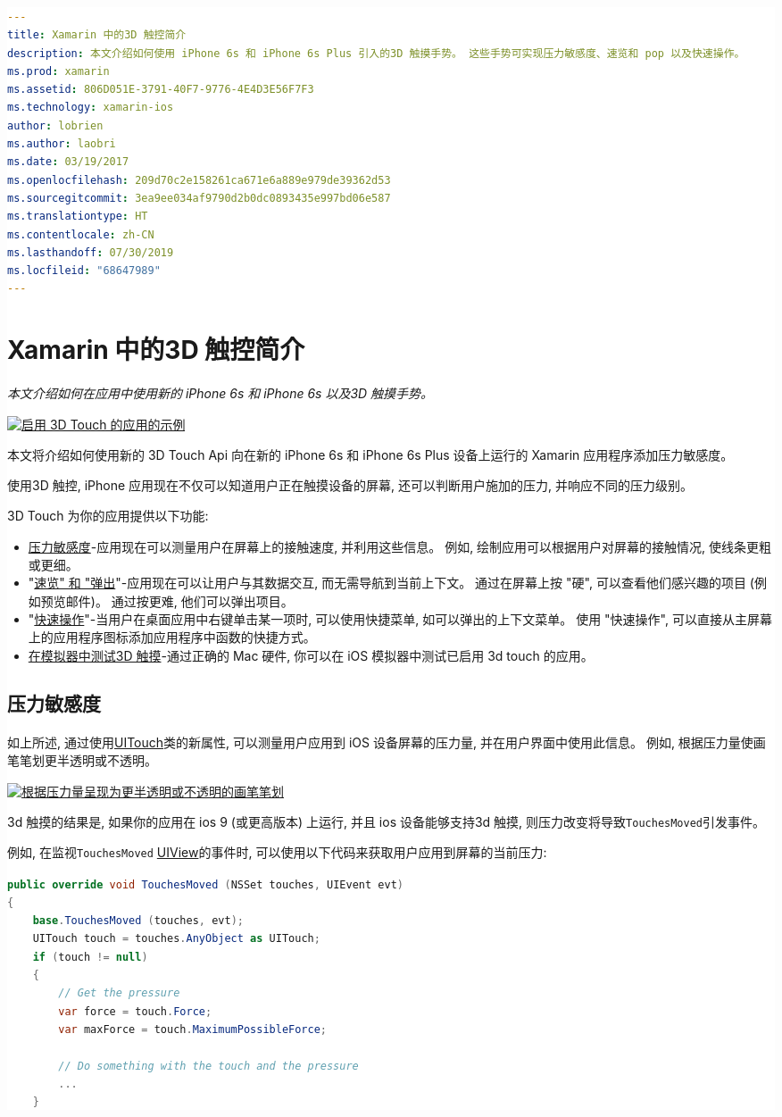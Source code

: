 ```yaml
---
title: Xamarin 中的3D 触控简介
description: 本文介绍如何使用 iPhone 6s 和 iPhone 6s Plus 引入的3D 触摸手势。 这些手势可实现压力敏感度、速览和 pop 以及快速操作。
ms.prod: xamarin
ms.assetid: 806D051E-3791-40F7-9776-4E4D3E56F7F3
ms.technology: xamarin-ios
author: lobrien
ms.author: laobri
ms.date: 03/19/2017
ms.openlocfilehash: 209d70c2e158261ca671e6a889e979de39362d53
ms.sourcegitcommit: 3ea9ee034af9790d2b0dc0893435e997bd06e587
ms.translationtype: HT
ms.contentlocale: zh-CN
ms.lasthandoff: 07/30/2019
ms.locfileid: "68647989"
---
```

# <a name="introduction-to-3d-touch-in-xamarinios"></a>Xamarin 中的3D 触控简介

_本文介绍如何在应用中使用新的 iPhone 6s 和 iPhone 6s 以及3D 触摸手势。_

[![](3d-touch-images/info01.png "启用 3D Touch 的应用的示例")](3d-touch-images/info01.png#lightbox)

本文将介绍如何使用新的 3D Touch Api 向在新的 iPhone 6s 和 iPhone 6s Plus 设备上运行的 Xamarin 应用程序添加压力敏感度。

使用3D 触控, iPhone 应用现在不仅可以知道用户正在触摸设备的屏幕, 还可以判断用户施加的压力, 并响应不同的压力级别。

3D Touch 为你的应用提供以下功能:

- [压力敏感度](#Pressure-Sensitivity)-应用现在可以测量用户在屏幕上的接触速度, 并利用这些信息。
  例如, 绘制应用可以根据用户对屏幕的接触情况, 使线条更粗或更细。
- "[速览" 和 "弹出](#Peek-and-Pop)"-应用现在可以让用户与其数据交互, 而无需导航到当前上下文。 通过在屏幕上按 "硬", 可以查看他们感兴趣的项目 (例如预览邮件)。 通过按更难, 他们可以弹出项目。
- "[快速操作](#Quick-Actions)"-当用户在桌面应用中右键单击某一项时, 可以使用快捷菜单, 如可以弹出的上下文菜单。
  使用 "快速操作", 可以直接从主屏幕上的应用程序图标添加应用程序中函数的快捷方式。
- [在模拟器中测试3D 触摸](#Testing-3D-Touch-in-the-Simulator)-通过正确的 Mac 硬件, 你可以在 iOS 模拟器中测试已启用 3d touch 的应用。

<a name="Pressure-Sensitivity" />

## <a name="pressure-sensitivity"></a>压力敏感度

如上所述, 通过使用[UITouch](xref:UIKit.UITouch)类的新属性, 可以测量用户应用到 iOS 设备屏幕的压力量, 并在用户界面中使用此信息。 例如, 根据压力量使画笔笔划更半透明或不透明。

[![](3d-touch-images/pressure01.png "根据压力量呈现为更半透明或不透明的画笔笔划")](3d-touch-images/pressure01.png#lightbox)

3d 触摸的结果是, 如果你的应用在 ios 9 (或更高版本) 上运行, 并且 ios 设备能够支持3d 触摸, 则压力改变将导致`TouchesMoved`引发事件。

例如, 在监视`TouchesMoved` [UIView](xref:UIKit.UIView)的事件时, 可以使用以下代码来获取用户应用到屏幕的当前压力:

```csharp
public override void TouchesMoved (NSSet touches, UIEvent evt)
{
    base.TouchesMoved (touches, evt);
    UITouch touch = touches.AnyObject as UITouch;
    if (touch != null)
    {
        // Get the pressure
        var force = touch.Force;
        var maxForce = touch.MaximumPossibleForce;

        // Do something with the touch and the pressure
        ...
    }
```